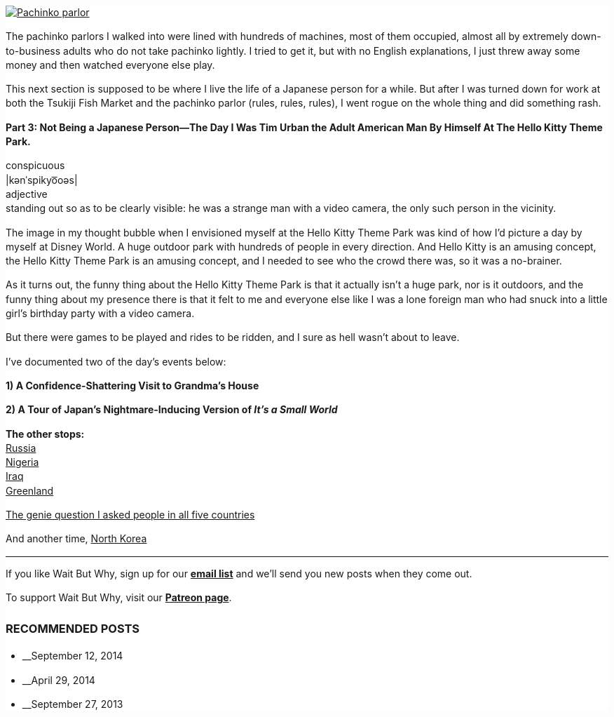 [![Pachinko parlor](https://waitbutwhy.com/wp-content/uploads/2014/07/IMG_4172-1024x703.jpg)](https://waitbutwhy.com/wp-content/uploads/2014/07/IMG_4172.jpg)

The pachinko parlors I walked into were lined with hundreds of machines, most of them occupied, almost all by extremely down-to-business adults who do not take pachinko lightly. I tried to get it, but with no English explanations, I just threw away some money and then watched everyone else play.

This next section is supposed to be where I live the life of a Japanese person for a while. But after I was turned down for work at both the Tsukiji Fish Market and the pachinko parlor (rules, rules, rules), I went rogue on the whole thing and did something rash.

**Part 3: Not Being a Japanese Person—The Day I Was Tim Urban the Adult American Man By Himself At The Hello Kitty Theme Park.**

conspicuous  
|kənˈspikyo͞oəs|  
adjective  
standing out so as to be clearly visible: he was a strange man with a video camera, the only such person in the vicinity.

The image in my thought bubble when I envisioned myself at the Hello Kitty Theme Park was kind of how I’d picture a day by myself at Disney World. A huge outdoor park with hundreds of people in every direction. And Hello Kitty is an amusing concept, the Hello Kitty Theme Park is an amusing concept, and I needed to see who the crowd there was, so it was a no-brainer.

As it turns out, the funny thing about the Hello Kitty Theme Park is that it actually isn’t a huge park, nor is it outdoors, and the funny thing about my presence there is that it felt to me and everyone else like I was a lone foreign man who had snuck into a little girl’s birthday party with a video camera.

But there were games to be played and rides to be ridden, and I sure as hell wasn’t about to leave.

I’ve documented two of the day’s events below:

**1) A Confidence-Shattering Visit to Grandma’s House**

**2) A Tour of Japan’s Nightmare-Inducing Version of _It’s a Small World_**

**The other stops:**  
[Russia](https://waitbutwhy.com/2014/07/russia-what-you-didnt-know.html)  
[Nigeria](https://waitbutwhy.com/2014/08/19-things-learned-nigeria.html)  
[Iraq](https://waitbutwhy.com/2014/09/muhammad-isis-iraqs-full-story.html)  
[Greenland](https://waitbutwhy.com/2014/09/but-what-about-greenland.html)

[The genie question I asked people in all five countries](https://waitbutwhy.com/2014/09/genie-question.html)

And another time, [North Korea](https://waitbutwhy.com/2013/09/20-things-i-learned-while-i-was-in.html)

_______

If you like Wait But Why, sign up for our **[email list](https://newsletter.waitbutwhy.com/join)** and we’ll send you new posts when they come out.

To support Wait But Why, visit our **[Patreon page](https://patreon.com/waitbutwhy)**.

### RECOMMENDED POSTS

  * __September 12, 2014

  * __April 29, 2014

  * __September 27, 2013



